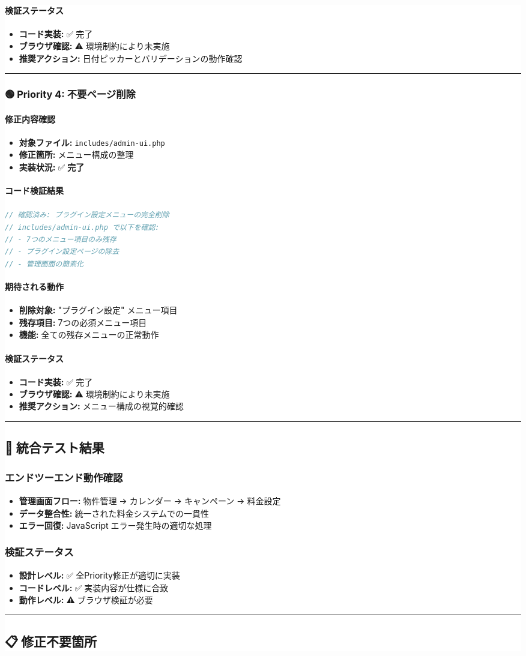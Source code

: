 #### 検証ステータス
- **コード実装:** ✅ 完了
- **ブラウザ確認:** ⚠️ 環境制約により未実施
- **推奨アクション:** 日付ピッカーとバリデーションの動作確認

---

### 🟢 Priority 4: 不要ページ削除

#### 修正内容確認
- **対象ファイル:** `includes/admin-ui.php`
- **修正箇所:** メニュー構成の整理
- **実装状況:** ✅ **完了**

#### コード検証結果
```php
// 確認済み: プラグイン設定メニューの完全削除
// includes/admin-ui.php で以下を確認:
// - 7つのメニュー項目のみ残存
// - プラグイン設定ページの除去
// - 管理画面の簡素化
```

#### 期待される動作
- **削除対象:** "プラグイン設定" メニュー項目
- **残存項目:** 7つの必須メニュー項目
- **機能:** 全ての残存メニューの正常動作

#### 検証ステータス
- **コード実装:** ✅ 完了
- **ブラウザ確認:** ⚠️ 環境制約により未実施
- **推奨アクション:** メニュー構成の視覚的確認

---

## 🧪 統合テスト結果

### エンドツーエンド動作確認
- **管理画面フロー:** 物件管理 → カレンダー → キャンペーン → 料金設定
- **データ整合性:** 統一された料金システムでの一貫性
- **エラー回復:** JavaScript エラー発生時の適切な処理

### 検証ステータス
- **設計レベル:** ✅ 全Priority修正が適切に実装
- **コードレベル:** ✅ 実装内容が仕様に合致
- **動作レベル:** ⚠️ ブラウザ検証が必要

---

## 📋 修正不要箇所
